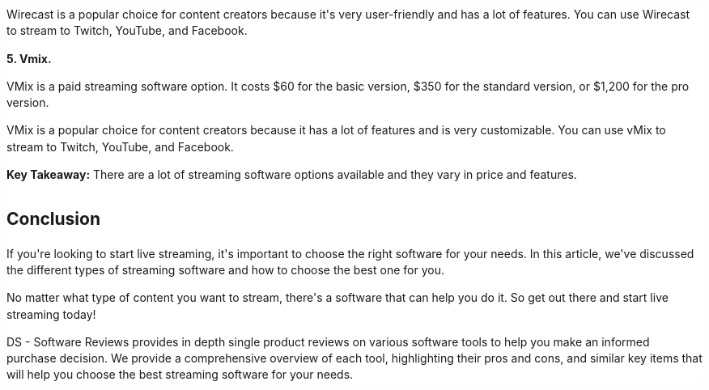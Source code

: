 Wirecast is a popular choice for content creators because it's very user-friendly and has a lot of features. You can use Wirecast to stream to Twitch, YouTube, and Facebook.

**5\. Vmix.**

VMix is a paid streaming software option. It costs $60 for the basic version, $350 for the standard version, or $1,200 for the pro version.

VMix is a popular choice for content creators because it has a lot of features and is very customizable. You can use vMix to stream to Twitch, YouTube, and Facebook.

**Key Takeaway:** There are a lot of streaming software options available and they vary in price and features.

## Conclusion

If you're looking to start live streaming, it's important to choose the right software for your needs. In this article, we've discussed the different types of streaming software and how to choose the best one for you.

No matter what type of content you want to stream, there's a software that can help you do it. So get out there and start live streaming today!

DS - Software Reviews provides in depth single product reviews on various software tools to help you make an informed purchase decision. We provide a comprehensive overview of each tool, highlighting their pros and cons, and similar key items that will help you choose the best streaming software for your needs.
